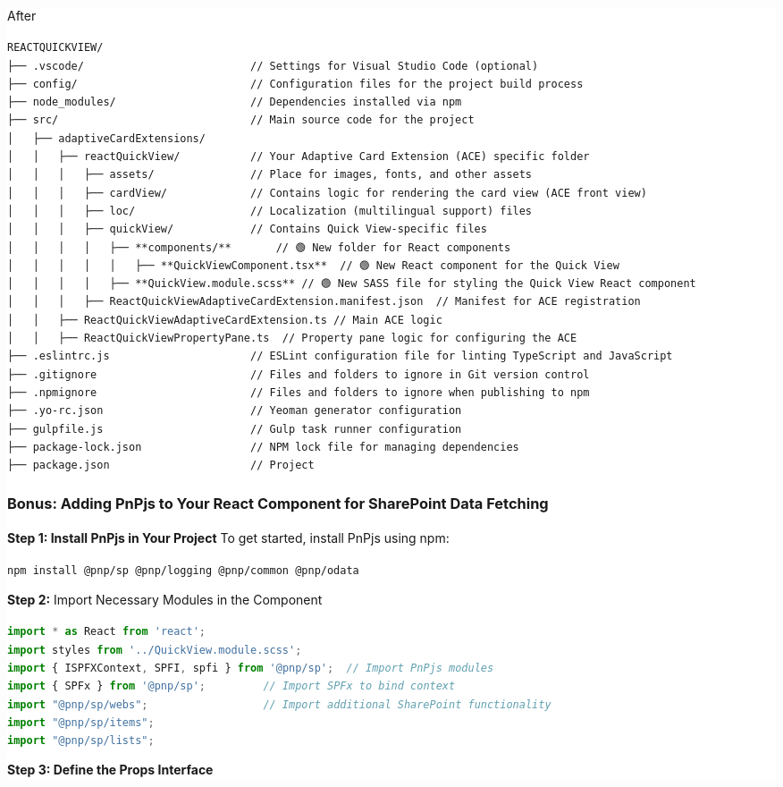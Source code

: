 After

```markdown
REACTQUICKVIEW/
├── .vscode/                          // Settings for Visual Studio Code (optional)
├── config/                           // Configuration files for the project build process
├── node_modules/                     // Dependencies installed via npm
├── src/                              // Main source code for the project
│   ├── adaptiveCardExtensions/
│   │   ├── reactQuickView/           // Your Adaptive Card Extension (ACE) specific folder
│   │   │   ├── assets/               // Place for images, fonts, and other assets
│   │   │   ├── cardView/             // Contains logic for rendering the card view (ACE front view)
│   │   │   ├── loc/                  // Localization (multilingual support) files
│   │   │   ├── quickView/            // Contains Quick View-specific files
│   │   │   │   ├── **components/**       // 🟢 New folder for React components
│   │   │   │   │   ├── **QuickViewComponent.tsx**  // 🟢 New React component for the Quick View
│   │   │   │   ├── **QuickView.module.scss** // 🟢 New SASS file for styling the Quick View React component
│   │   │   ├── ReactQuickViewAdaptiveCardExtension.manifest.json  // Manifest for ACE registration
│   │   ├── ReactQuickViewAdaptiveCardExtension.ts // Main ACE logic
│   │   ├── ReactQuickViewPropertyPane.ts  // Property pane logic for configuring the ACE
├── .eslintrc.js                      // ESLint configuration file for linting TypeScript and JavaScript
├── .gitignore                        // Files and folders to ignore in Git version control
├── .npmignore                        // Files and folders to ignore when publishing to npm
├── .yo-rc.json                       // Yeoman generator configuration
├── gulpfile.js                       // Gulp task runner configuration
├── package-lock.json                 // NPM lock file for managing dependencies
├── package.json                      // Project
```

### Bonus: Adding PnPjs to Your React Component for SharePoint Data Fetching

**Step 1: Install PnPjs in Your Project** To get started, install PnPjs using npm:

```bash
npm install @pnp/sp @pnp/logging @pnp/common @pnp/odata
```

**Step 2:** Import Necessary Modules in the Component

```typescript
import * as React from 'react';
import styles from '../QuickView.module.scss';
import { ISPFXContext, SPFI, spfi } from '@pnp/sp';  // Import PnPjs modules
import { SPFx } from '@pnp/sp';         // Import SPFx to bind context
import "@pnp/sp/webs";                  // Import additional SharePoint functionality
import "@pnp/sp/items";
import "@pnp/sp/lists";
```

**Step 3: Define the Props Interface**
